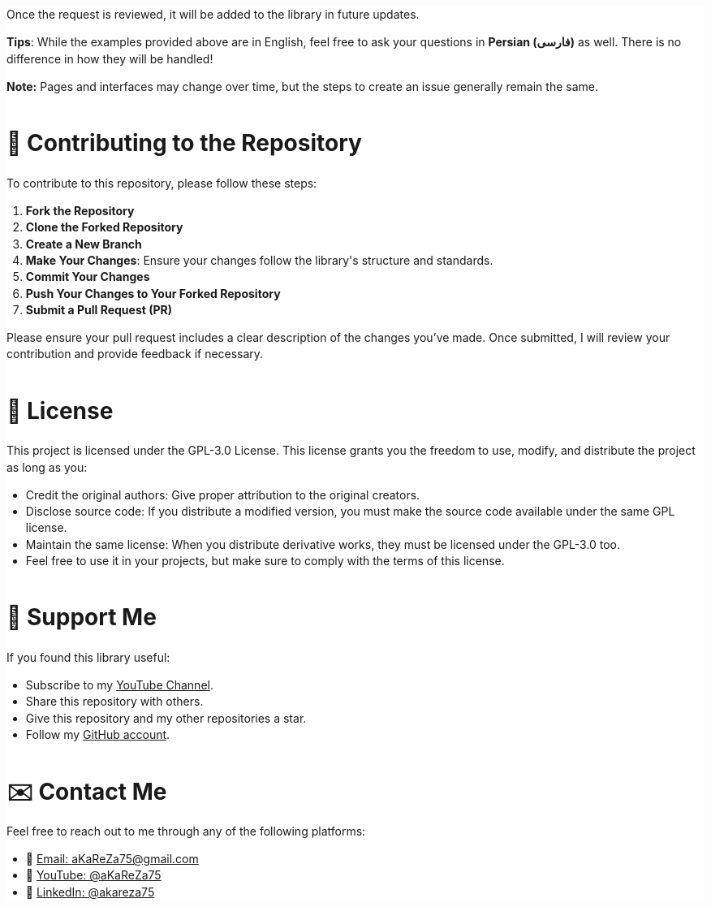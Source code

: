 Once the request is reviewed, it will be added to the library in future updates.

**Tips**: While the examples provided above are in English, feel free to ask your questions in **Persian (فارسی)** as well. There is no difference in how they will be handled!  

**Note:** Pages and interfaces may change over time, but the steps to create an issue generally remain the same.  


# 🤝 Contributing to the Repository
To contribute to this repository, please follow these steps:
1. **Fork the Repository**  
2. **Clone the Forked Repository**  
3. **Create a New Branch**  
4. **Make Your Changes**: Ensure your changes follow the library's structure and standards.
5. **Commit Your Changes**  
6. **Push Your Changes to Your Forked Repository**  
7. **Submit a Pull Request (PR)**
   
Please ensure your pull request includes a clear description of the changes you’ve made. Once submitted, I will review your contribution and provide feedback if necessary.

# 📜 License
This project is licensed under the GPL-3.0 License. This license grants you the freedom to use, modify, and distribute the project as long as you:
- Credit the original authors: Give proper attribution to the original creators.
- Disclose source code: If you distribute a modified version, you must make the source code available under the same GPL license.
- Maintain the same license: When you distribute derivative works, they must be licensed under the GPL-3.0 too.
- Feel free to use it in your projects, but make sure to comply with the terms of this license.
  
# 🌟 Support Me
If you found this library useful:
- Subscribe to my [YouTube Channel](https://www.youtube.com/@aKaReZa75).
- Share this repository with others.
- Give this repository and my other repositories a star.
- Follow my [GitHub account](https://github.com/aKaReZa75).
  
# ✉️ Contact Me
Feel free to reach out to me through any of the following platforms:
- 📧 [Email: aKaReZa75@gmail.com](mailto:aKaReZa75@gmail.com)
- 🎥 [YouTube: @aKaReZa75](https://www.youtube.com/@aKaReZa75)
- 💼 [LinkedIn: @akareza75](https://www.linkedin.com/in/akareza75)
